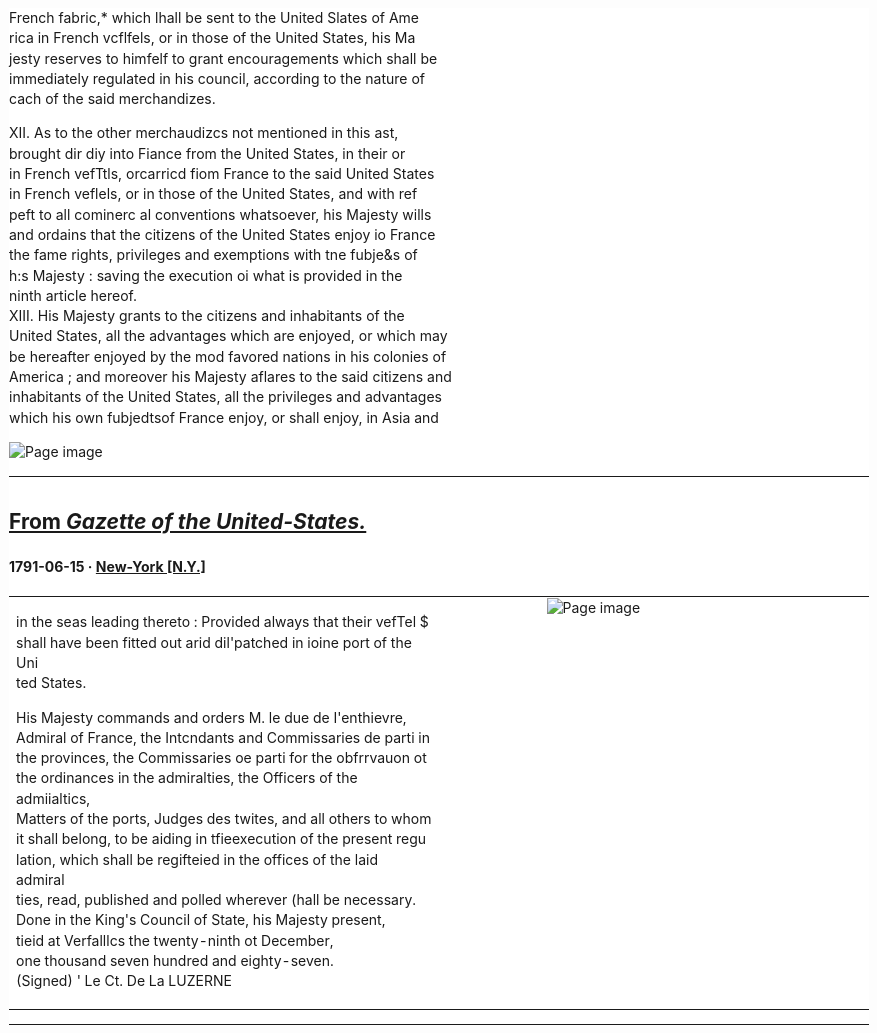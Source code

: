 French fabric,* which lhall be sent to the United Slates of Ame­  
rica in French vcflfels, or in those of the United States, his Ma­  
jesty reserves to himfelf to grant encouragements which shall be  
immediately regulated in his council, according to the nature of  
cach of the said merchandizes.  
  
XII. As to the other merchaudizcs not mentioned in this ast,  
brought dir diy into Fiance from the United States, in their or  
in French vefTtls, orcarricd fiom France to the said United States  
in French veflels, or in those of the United States, and with ref­  
peft to all cominerc al conventions whatsoever, his Majesty wills  
and ordains that the citizens of the United States enjoy io France  
the fame rights, privileges and exemptions with tne fubje&amp;s of  
h:s Majesty : saving the execution oi what is provided in the  
ninth article hereof.  
XIII. His Majesty grants to the citizens and inhabitants of the  
United States, all the advantages which are enjoyed, or which may  
be hereafter enjoyed by the mod favored nations in his colonies of  
America ; and moreover his Majesty aflares to the said citizens and  
inhabitants of the United States, all the privileges and advantages  
which his own fubjedtsof France enjoy, or shall enjoy, in Asia and
</td><td style="width: 50%; max-height: 75%; margin: auto; display: block;">
<img alt="Page image" src="https://tile.loc.gov/image-services/iiif/service:ndnp:dlc:batch_dlc_himalayan_ver02:data:sn83030483:print:1791061501:0001/pct:7.326703714536414,24.79120267260579,26.732962854635858,65.56700074239049/!600,600/0/default.jpg"/>
</td>
</tr></table>

---

## [From _Gazette of the United-States._](https://www.loc.gov/resource/sn83030483/1791-06-15/ed-1/?sp=1)

#### 1791-06-15 &middot; [New-York [N.Y.]](http://dbpedia.org/resource/New_York_City)

<table style="width: 100%;"><tr><td style="width: 50%">

  
  
in the seas leading thereto : Provided always that their vefTel $  
shall have been fitted out arid dil&#x27;patched in ioine port of the Uni­  
ted States.  
  
His Majesty commands and orders M. le due de I&#x27;enthievre,  
Admiral of France, the Intcndants and Commissaries de parti in  
the provinces, the Commissaries oe parti for the obfrrvauon ot  
the ordinances in the admiralties, the Officers of the admiialtics,  
Matters of the ports, Judges des twites, and all others to whom  
it shall belong, to be aiding in tfieexecution of the present regu­  
lation, which shall be regifteied in the offices of the laid admiral­  
ties, read, published and polled wherever (hall be necessary.  
Done in the King&#x27;s Council of State, his Majesty present,  
tieid at Verfalllcs the twenty-ninth ot December,  
one thousand seven hundred and eighty-seven.  
(Signed) &#x27; Le Ct. De La LUZERNE
</td><td style="width: 50%; max-height: 75%; margin: auto; display: block;">
<img alt="Page image" src="https://tile.loc.gov/image-services/iiif/service:ndnp:dlc:batch_dlc_himalayan_ver02:data:sn83030483:print:1791061501:0001/pct:34.65194501316174,19.334632516703785,26.25036560397777,9.35876020786934/!600,600/0/default.jpg"/>
</td>
</tr></table>

---
